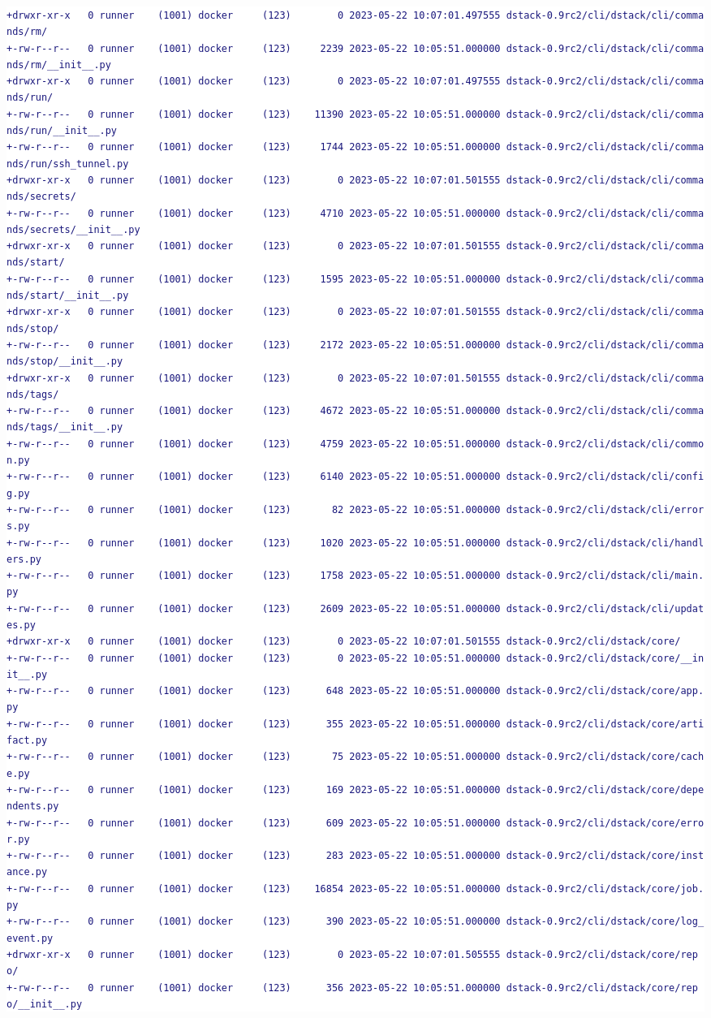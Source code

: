 ```diff
+drwxr-xr-x   0 runner    (1001) docker     (123)        0 2023-05-22 10:07:01.497555 dstack-0.9rc2/cli/dstack/cli/commands/rm/
+-rw-r--r--   0 runner    (1001) docker     (123)     2239 2023-05-22 10:05:51.000000 dstack-0.9rc2/cli/dstack/cli/commands/rm/__init__.py
+drwxr-xr-x   0 runner    (1001) docker     (123)        0 2023-05-22 10:07:01.497555 dstack-0.9rc2/cli/dstack/cli/commands/run/
+-rw-r--r--   0 runner    (1001) docker     (123)    11390 2023-05-22 10:05:51.000000 dstack-0.9rc2/cli/dstack/cli/commands/run/__init__.py
+-rw-r--r--   0 runner    (1001) docker     (123)     1744 2023-05-22 10:05:51.000000 dstack-0.9rc2/cli/dstack/cli/commands/run/ssh_tunnel.py
+drwxr-xr-x   0 runner    (1001) docker     (123)        0 2023-05-22 10:07:01.501555 dstack-0.9rc2/cli/dstack/cli/commands/secrets/
+-rw-r--r--   0 runner    (1001) docker     (123)     4710 2023-05-22 10:05:51.000000 dstack-0.9rc2/cli/dstack/cli/commands/secrets/__init__.py
+drwxr-xr-x   0 runner    (1001) docker     (123)        0 2023-05-22 10:07:01.501555 dstack-0.9rc2/cli/dstack/cli/commands/start/
+-rw-r--r--   0 runner    (1001) docker     (123)     1595 2023-05-22 10:05:51.000000 dstack-0.9rc2/cli/dstack/cli/commands/start/__init__.py
+drwxr-xr-x   0 runner    (1001) docker     (123)        0 2023-05-22 10:07:01.501555 dstack-0.9rc2/cli/dstack/cli/commands/stop/
+-rw-r--r--   0 runner    (1001) docker     (123)     2172 2023-05-22 10:05:51.000000 dstack-0.9rc2/cli/dstack/cli/commands/stop/__init__.py
+drwxr-xr-x   0 runner    (1001) docker     (123)        0 2023-05-22 10:07:01.501555 dstack-0.9rc2/cli/dstack/cli/commands/tags/
+-rw-r--r--   0 runner    (1001) docker     (123)     4672 2023-05-22 10:05:51.000000 dstack-0.9rc2/cli/dstack/cli/commands/tags/__init__.py
+-rw-r--r--   0 runner    (1001) docker     (123)     4759 2023-05-22 10:05:51.000000 dstack-0.9rc2/cli/dstack/cli/common.py
+-rw-r--r--   0 runner    (1001) docker     (123)     6140 2023-05-22 10:05:51.000000 dstack-0.9rc2/cli/dstack/cli/config.py
+-rw-r--r--   0 runner    (1001) docker     (123)       82 2023-05-22 10:05:51.000000 dstack-0.9rc2/cli/dstack/cli/errors.py
+-rw-r--r--   0 runner    (1001) docker     (123)     1020 2023-05-22 10:05:51.000000 dstack-0.9rc2/cli/dstack/cli/handlers.py
+-rw-r--r--   0 runner    (1001) docker     (123)     1758 2023-05-22 10:05:51.000000 dstack-0.9rc2/cli/dstack/cli/main.py
+-rw-r--r--   0 runner    (1001) docker     (123)     2609 2023-05-22 10:05:51.000000 dstack-0.9rc2/cli/dstack/cli/updates.py
+drwxr-xr-x   0 runner    (1001) docker     (123)        0 2023-05-22 10:07:01.501555 dstack-0.9rc2/cli/dstack/core/
+-rw-r--r--   0 runner    (1001) docker     (123)        0 2023-05-22 10:05:51.000000 dstack-0.9rc2/cli/dstack/core/__init__.py
+-rw-r--r--   0 runner    (1001) docker     (123)      648 2023-05-22 10:05:51.000000 dstack-0.9rc2/cli/dstack/core/app.py
+-rw-r--r--   0 runner    (1001) docker     (123)      355 2023-05-22 10:05:51.000000 dstack-0.9rc2/cli/dstack/core/artifact.py
+-rw-r--r--   0 runner    (1001) docker     (123)       75 2023-05-22 10:05:51.000000 dstack-0.9rc2/cli/dstack/core/cache.py
+-rw-r--r--   0 runner    (1001) docker     (123)      169 2023-05-22 10:05:51.000000 dstack-0.9rc2/cli/dstack/core/dependents.py
+-rw-r--r--   0 runner    (1001) docker     (123)      609 2023-05-22 10:05:51.000000 dstack-0.9rc2/cli/dstack/core/error.py
+-rw-r--r--   0 runner    (1001) docker     (123)      283 2023-05-22 10:05:51.000000 dstack-0.9rc2/cli/dstack/core/instance.py
+-rw-r--r--   0 runner    (1001) docker     (123)    16854 2023-05-22 10:05:51.000000 dstack-0.9rc2/cli/dstack/core/job.py
+-rw-r--r--   0 runner    (1001) docker     (123)      390 2023-05-22 10:05:51.000000 dstack-0.9rc2/cli/dstack/core/log_event.py
+drwxr-xr-x   0 runner    (1001) docker     (123)        0 2023-05-22 10:07:01.505555 dstack-0.9rc2/cli/dstack/core/repo/
+-rw-r--r--   0 runner    (1001) docker     (123)      356 2023-05-22 10:05:51.000000 dstack-0.9rc2/cli/dstack/core/repo/__init__.py
```